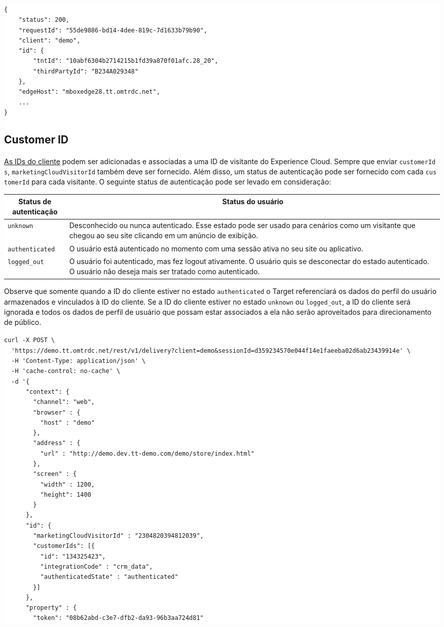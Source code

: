 ```
{
    "status": 200,
    "requestId": "55de9886-bd14-4dee-819c-7d1633b79b90",
    "client": "demo",
    "id": {
        "tntId": "10abf6304b2714215b1fd39a870f01afc.28_20",
        "thirdPartyId": "B234A029348"
    },
    "edgeHost": "mboxedge28.tt.omtrdc.net",
    ...
}
```

## Customer ID

[As IDs do cliente](https://experienceleague.adobe.com/docs/id-service/using/reference/authenticated-state.html?lang=pt-BR) podem ser adicionadas e associadas a uma ID de visitante do Experience Cloud. Sempre que enviar `customerIds`, `marketingCloudVisitorId` também deve ser fornecido. Além disso, um status de autenticação pode ser fornecido com cada `customerId` para cada visitante. O seguinte status de autenticação pode ser levado em consideração:

| Status de autenticação | Status do usuário |
| --- | --- |
| `unknown` | Desconhecido ou nunca autenticado. Esse estado pode ser usado para cenários como um visitante que chegou ao seu site clicando em um anúncio de exibição. |
| `authenticated` | O usuário está autenticado no momento com uma sessão ativa no seu site ou aplicativo. |
| `logged_out` | O usuário foi autenticado, mas fez logout ativamente. O usuário quis se desconectar do estado autenticado. O usuário não deseja mais ser tratado como autenticado. |

Observe que somente quando a ID do cliente estiver no estado `authenticated` o Target referenciará os dados do perfil do usuário armazenados e vinculados à ID do cliente. Se a ID do cliente estiver no estado `unknown` ou `logged_out`, a ID do cliente será ignorada e todos os dados de perfil de usuário que possam estar associados a ela não serão aproveitados para direcionamento de público.

```
curl -X POST \
  'https://demo.tt.omtrdc.net/rest/v1/delivery?client=demo&sessionId=d359234570e044f14e1faeeba02d6ab23439914e' \
  -H 'Content-Type: application/json' \
  -H 'cache-control: no-cache' \
  -d '{
      "context": {
        "channel": "web",
        "browser" : {
          "host" : "demo"
        },
        "address" : {
          "url" : "http://demo.dev.tt-demo.com/demo/store/index.html"
        },
        "screen" : {
          "width" : 1200,
          "height": 1400
        }
      },
      "id": {
        "marketingCloudVisitorId" : "2304820394812039",
        "customerIds": [{
          "id": "134325423",
          "integrationCode" : "crm_data",
          "authenticatedState" : "authenticated"
        }]
      },
      "property" : {
        "token": "08b62abd-c3e7-dfb2-da93-96b3aa724d81"
```